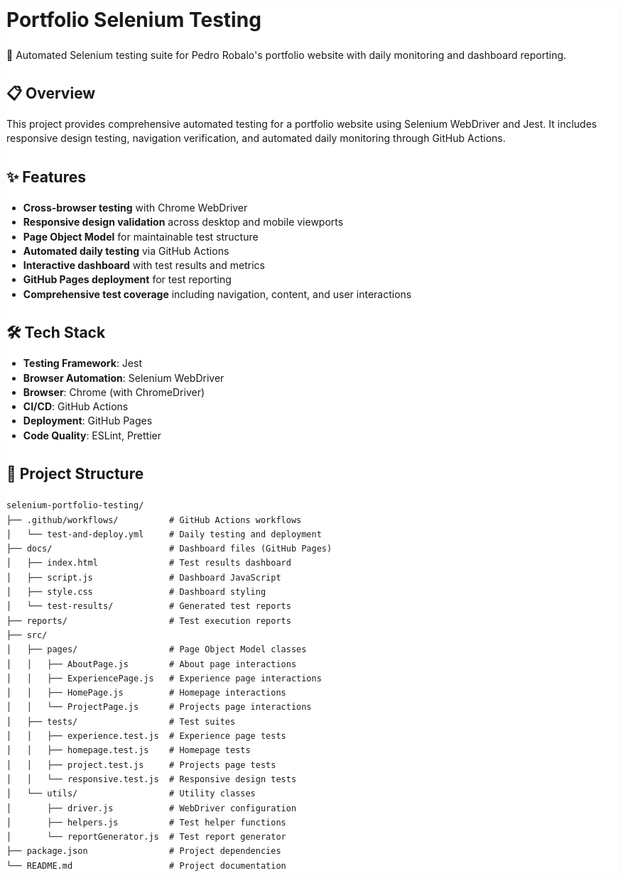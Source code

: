 # Portfolio Selenium Testing

🚀 Automated Selenium testing suite for Pedro Robalo's portfolio website with daily monitoring and dashboard reporting.

## 📋 Overview

This project provides comprehensive automated testing for a portfolio website using Selenium WebDriver and Jest. It includes responsive design testing, navigation verification, and automated daily monitoring through GitHub Actions.

## ✨ Features

- **Cross-browser testing** with Chrome WebDriver
- **Responsive design validation** across desktop and mobile viewports
- **Page Object Model** for maintainable test structure
- **Automated daily testing** via GitHub Actions
- **Interactive dashboard** with test results and metrics
- **GitHub Pages deployment** for test reporting
- **Comprehensive test coverage** including navigation, content, and user interactions

## 🛠 Tech Stack

- **Testing Framework**: Jest
- **Browser Automation**: Selenium WebDriver
- **Browser**: Chrome (with ChromeDriver)
- **CI/CD**: GitHub Actions
- **Deployment**: GitHub Pages
- **Code Quality**: ESLint, Prettier

## 📁 Project Structure

```
selenium-portfolio-testing/
├── .github/workflows/          # GitHub Actions workflows
│   └── test-and-deploy.yml     # Daily testing and deployment
├── docs/                       # Dashboard files (GitHub Pages)
│   ├── index.html              # Test results dashboard
│   ├── script.js               # Dashboard JavaScript
│   ├── style.css               # Dashboard styling
│   └── test-results/           # Generated test reports
├── reports/                    # Test execution reports
├── src/
│   ├── pages/                  # Page Object Model classes
│   │   ├── AboutPage.js        # About page interactions
│   │   ├── ExperiencePage.js   # Experience page interactions
│   │   ├── HomePage.js         # Homepage interactions
│   │   └── ProjectPage.js      # Projects page interactions
│   ├── tests/                  # Test suites
│   │   ├── experience.test.js  # Experience page tests
│   │   ├── homepage.test.js    # Homepage tests
│   │   ├── project.test.js     # Projects page tests
│   │   └── responsive.test.js  # Responsive design tests
│   └── utils/                  # Utility classes
│       ├── driver.js           # WebDriver configuration
│       ├── helpers.js          # Test helper functions
│       └── reportGenerator.js  # Test report generator
├── package.json                # Project dependencies
└── README.md                   # Project documentation
```
